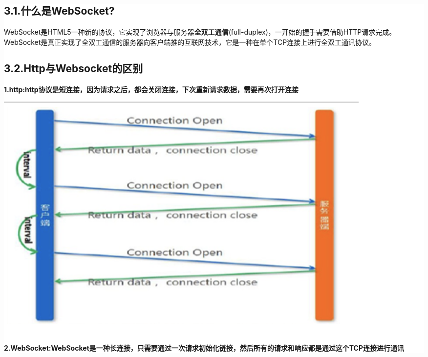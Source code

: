 ## 3.1.什么是WebSocket?

WebSocket是HTML5一种新的协议，它实现了浏览器与服务器**全双工通信**(full-duplex)，一开始的握手需要借助HTTP请求完成。WebSocket是真正实现了全双工通信的服务器向客户端推的互联网技术，它是一种在单个TCP连接上进行全双工通讯协议。

## 3.2.Http与Websocket的区别

**1.http:http协议是短连接，因为请求之后，都会关闭连接，下次重新请求数据，需要再次打开连接**

![image-20200216113559416](07-GraphQL参数,Redis实现缓存及WebSocket.assets/image-20200216113559416.png)

**2.WebSocket:WebSocket是一种长连接，只需要通过一次请求初始化链接，然后所有的请求和响应都是通过这个TCP连接进行通讯**
